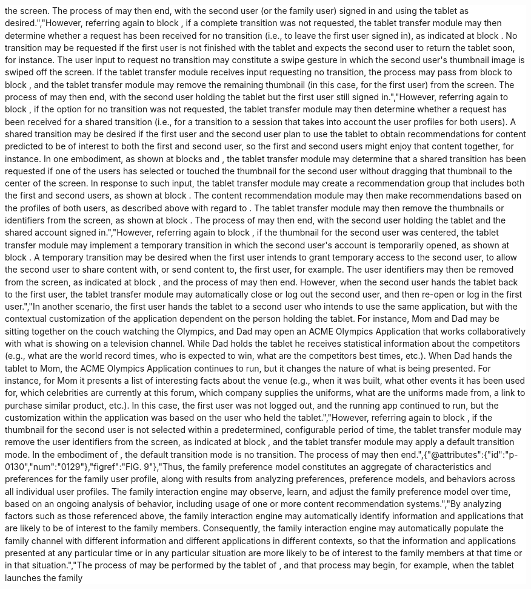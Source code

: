 the screen. The process of  may then end, with the second user (or the family user) signed in and using the tablet as desired.","However, referring again to block , if a complete transition was not requested, the tablet transfer module may then determine whether a request has been received for no transition (i.e., to leave the first user signed in), as indicated at block . No transition may be requested if the first user is not finished with the tablet and expects the second user to return the tablet soon, for instance. The user input to request no transition may constitute a swipe gesture in which the second user's thumbnail image is swiped off the screen. If the tablet transfer module receives input requesting no transition, the process may pass from block  to block , and the tablet transfer module may remove the remaining thumbnail (in this case, for the first user) from the screen. The process of  may then end, with the second user holding the tablet but the first user still signed in.","However, referring again to block , if the option for no transition was not requested, the tablet transfer module may then determine whether a request has been received for a shared transition (i.e., for a transition to a session that takes into account the user profiles for both users). A shared transition may be desired if the first user and the second user plan to use the tablet to obtain recommendations for content predicted to be of interest to both the first and second user, so the first and second users might enjoy that content together, for instance. In one embodiment, as shown at blocks  and , the tablet transfer module may determine that a shared transition has been requested if one of the users has selected or touched the thumbnail for the second user without dragging that thumbnail to the center of the screen. In response to such input, the tablet transfer module may create a recommendation group that includes both the first and second users, as shown at block . The content recommendation module may then make recommendations based on the profiles of both users, as described above with regard to . The tablet transfer module may then remove the thumbnails or identifiers from the screen, as shown at block . The process of  may then end, with the second user holding the tablet and the shared account signed in.","However, referring again to block , if the thumbnail for the second user was centered, the tablet transfer module may implement a temporary transition in which the second user's account is temporarily opened, as shown at block . A temporary transition may be desired when the first user intends to grant temporary access to the second user, to allow the second user to share content with, or send content to, the first user, for example. The user identifiers may then be removed from the screen, as indicated at block , and the process of  may then end. However, when the second user hands the tablet back to the first user, the tablet transfer module may automatically close or log out the second user, and then re-open or log in the first user.","In another scenario, the first user hands the tablet to a second user who intends to use the same application, but with the contextual customization of the application dependent on the person holding the tablet. For instance, Mom and Dad may be sitting together on the couch watching the Olympics, and Dad may open an ACME Olympics Application that works collaboratively with what is showing on a television channel. While Dad holds the tablet he receives statistical information about the competitors (e.g., what are the world record times, who is expected to win, what are the competitors best times, etc.). When Dad hands the tablet to Mom, the ACME Olympics Application continues to run, but it changes the nature of what is being presented. For instance, for Mom it presents a list of interesting facts about the venue (e.g., when it was built, what other events it has been used for, which celebrities are currently at this forum, which company supplies the uniforms, what are the uniforms made from, a link to purchase similar product, etc.). In this case, the first user was not logged out, and the running app continued to run, but the customization within the application was based on the user who held the tablet.","However, referring again to block , if the thumbnail for the second user is not selected within a predetermined, configurable period of time, the tablet transfer module may remove the user identifiers from the screen, as indicated at block , and the tablet transfer module may apply a default transition mode. In the embodiment of , the default transition mode is no transition. The process of  may then end.",{"@attributes":{"id":"p-0130","num":"0129"},"figref":"FIG. 9"},"Thus, the family preference model constitutes an aggregate of characteristics and preferences for the family user profile, along with results from analyzing preferences, preference models, and behaviors across all individual user profiles. The family interaction engine may observe, learn, and adjust the family preference model over time, based on an ongoing analysis of behavior, including usage of one or more content recommendation systems.","By analyzing factors such as those referenced above, the family interaction engine may automatically identify information and applications that are likely to be of interest to the family members. Consequently, the family interaction engine may automatically populate the family channel with different information and different applications in different contexts, so that the information and applications presented at any particular time or in any particular situation are more likely to be of interest to the family members at that time or in that situation.","The process of  may be performed by the tablet of , and that process may begin, for example, when the tablet launches the family